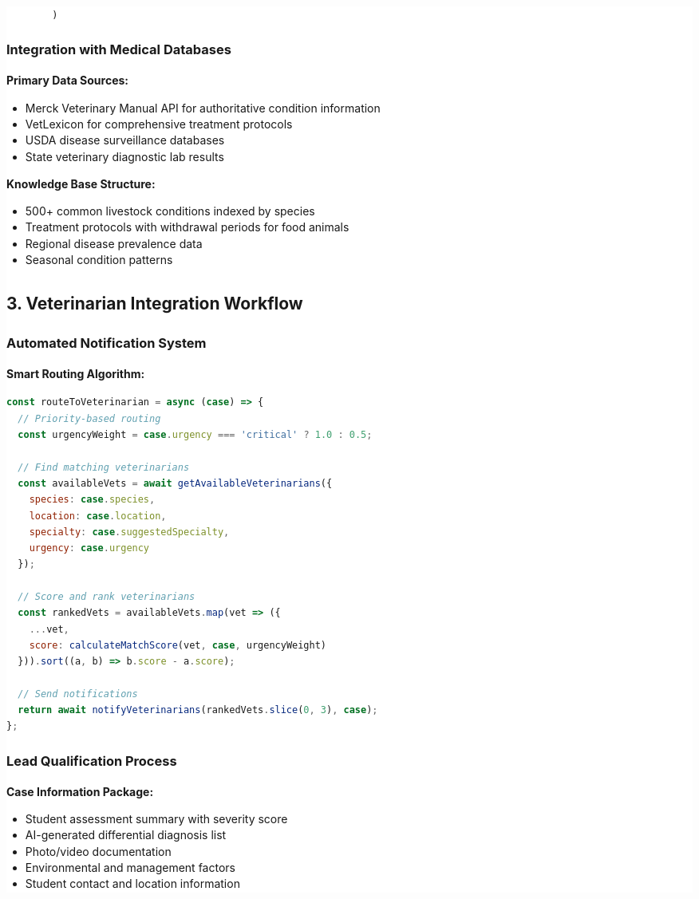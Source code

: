 ```python
        )
```

### Integration with Medical Databases

**Primary Data Sources:**
- Merck Veterinary Manual API for authoritative condition information
- VetLexicon for comprehensive treatment protocols
- USDA disease surveillance databases
- State veterinary diagnostic lab results

**Knowledge Base Structure:**
- 500+ common livestock conditions indexed by species
- Treatment protocols with withdrawal periods for food animals
- Regional disease prevalence data
- Seasonal condition patterns

## 3. Veterinarian Integration Workflow

### Automated Notification System

**Smart Routing Algorithm:**
```javascript
const routeToVeterinarian = async (case) => {
  // Priority-based routing
  const urgencyWeight = case.urgency === 'critical' ? 1.0 : 0.5;
  
  // Find matching veterinarians
  const availableVets = await getAvailableVeterinarians({
    species: case.species,
    location: case.location,
    specialty: case.suggestedSpecialty,
    urgency: case.urgency
  });
  
  // Score and rank veterinarians
  const rankedVets = availableVets.map(vet => ({
    ...vet,
    score: calculateMatchScore(vet, case, urgencyWeight)
  })).sort((a, b) => b.score - a.score);
  
  // Send notifications
  return await notifyVeterinarians(rankedVets.slice(0, 3), case);
};
```

### Lead Qualification Process

**Case Information Package:**
- Student assessment summary with severity score
- AI-generated differential diagnosis list
- Photo/video documentation
- Environmental and management factors
- Student contact and location information
